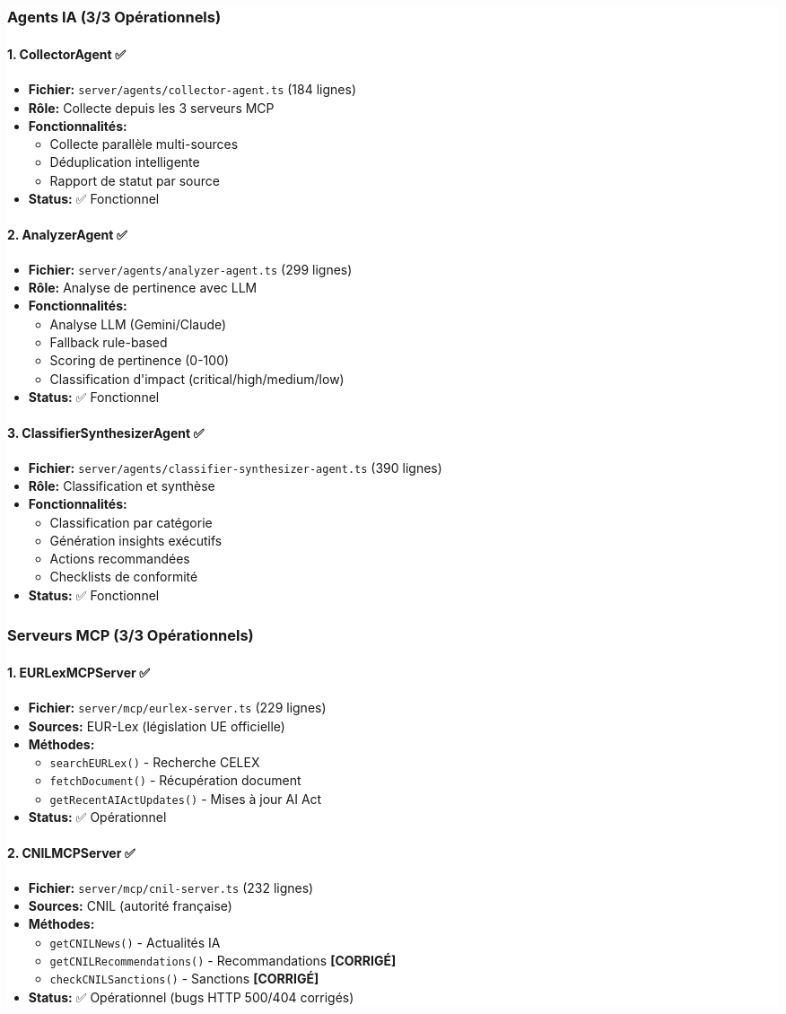 ### Agents IA (3/3 Opérationnels)

#### 1. CollectorAgent ✅
- **Fichier:** `server/agents/collector-agent.ts` (184 lignes)
- **Rôle:** Collecte depuis les 3 serveurs MCP
- **Fonctionnalités:**
  - Collecte parallèle multi-sources
  - Déduplication intelligente
  - Rapport de statut par source
- **Status:** ✅ Fonctionnel

#### 2. AnalyzerAgent ✅
- **Fichier:** `server/agents/analyzer-agent.ts` (299 lignes)
- **Rôle:** Analyse de pertinence avec LLM
- **Fonctionnalités:**
  - Analyse LLM (Gemini/Claude)
  - Fallback rule-based
  - Scoring de pertinence (0-100)
  - Classification d'impact (critical/high/medium/low)
- **Status:** ✅ Fonctionnel

#### 3. ClassifierSynthesizerAgent ✅
- **Fichier:** `server/agents/classifier-synthesizer-agent.ts` (390 lignes)
- **Rôle:** Classification et synthèse
- **Fonctionnalités:**
  - Classification par catégorie
  - Génération insights exécutifs
  - Actions recommandées
  - Checklists de conformité
- **Status:** ✅ Fonctionnel

### Serveurs MCP (3/3 Opérationnels)

#### 1. EURLexMCPServer ✅
- **Fichier:** `server/mcp/eurlex-server.ts` (229 lignes)
- **Sources:** EUR-Lex (législation UE officielle)
- **Méthodes:**
  - `searchEURLex()` - Recherche CELEX
  - `fetchDocument()` - Récupération document
  - `getRecentAIActUpdates()` - Mises à jour AI Act
- **Status:** ✅ Opérationnel

#### 2. CNILMCPServer ✅
- **Fichier:** `server/mcp/cnil-server.ts` (232 lignes)
- **Sources:** CNIL (autorité française)
- **Méthodes:**
  - `getCNILNews()` - Actualités IA
  - `getCNILRecommendations()` - Recommandations **[CORRIGÉ]**
  - `checkCNILSanctions()` - Sanctions **[CORRIGÉ]**
- **Status:** ✅ Opérationnel (bugs HTTP 500/404 corrigés)

